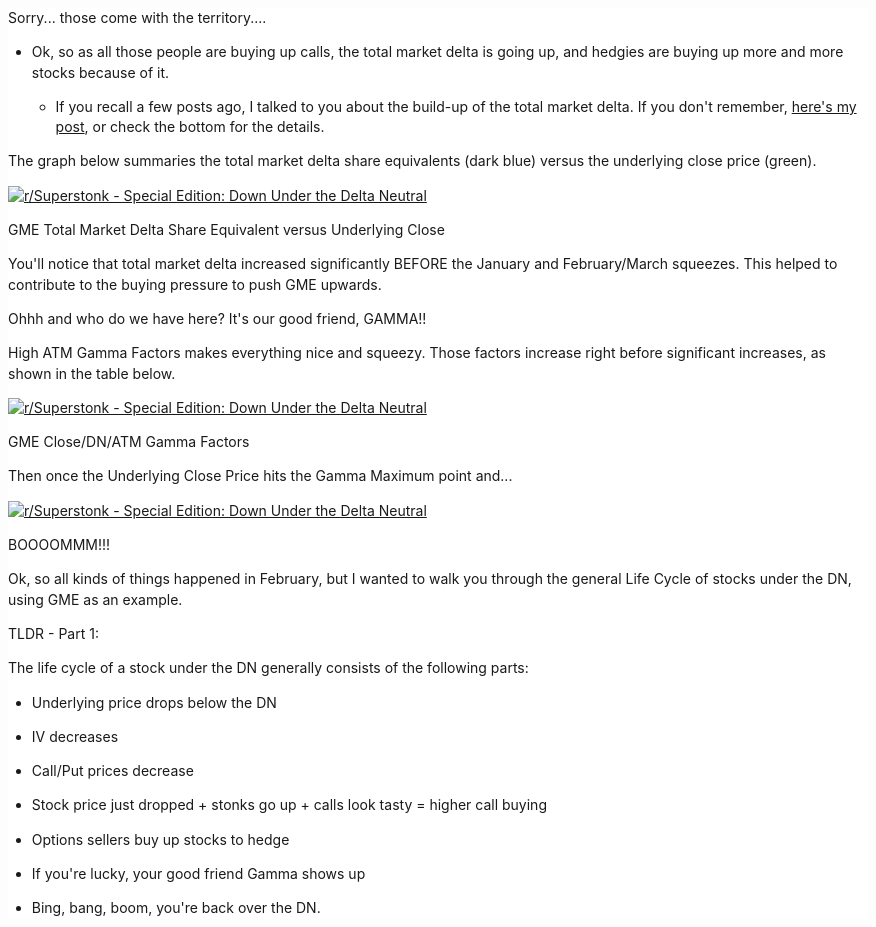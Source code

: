 Sorry... those come with the territory....

-   Ok, so as all those people are buying up calls, the total market delta is going up, and hedgies are buying up more and more stocks because of it.

    -   If you recall a few posts ago, I talked to you about the build-up of the total market delta. If you don't remember, [here's my post](https://www.reddit.com/r/Superstonk/comments/o9qb4n/delta_neutral_update_any_meaningful_underlying/), or check the bottom for the details.

The graph below summaries the total market delta share equivalents (dark blue) versus the underlying close price (green).

[![r/Superstonk - Special Edition: Down Under the Delta Neutral](https://preview.redd.it/vqfw7iuuj6b71.png?width=909&format=png&auto=webp&s=d81c3c58fe8eb0b3681407952987199d6bc330f3)](https://preview.redd.it/vqfw7iuuj6b71.png?width=909&format=png&auto=webp&s=d81c3c58fe8eb0b3681407952987199d6bc330f3)

GME Total Market Delta Share Equivalent versus Underlying Close

You'll notice that total market delta increased significantly BEFORE the January and February/March squeezes. This helped to contribute to the buying pressure to push GME upwards.

Ohhh and who do we have here? It's our good friend, GAMMA!!

High ATM Gamma Factors makes everything nice and squeezy. Those factors increase right before significant increases, as shown in the table below.

[![r/Superstonk - Special Edition: Down Under the Delta Neutral](https://preview.redd.it/hwhh2hbtj6b71.png?width=910&format=png&auto=webp&s=86f8529521c1bf8ed2ce170fd349bf62618af04a)](https://preview.redd.it/hwhh2hbtj6b71.png?width=910&format=png&auto=webp&s=86f8529521c1bf8ed2ce170fd349bf62618af04a)

GME Close/DN/ATM Gamma Factors

Then once the Underlying Close Price hits the Gamma Maximum point and...

[![r/Superstonk - Special Edition: Down Under the Delta Neutral](https://preview.redd.it/c8nc9y4pj6b71.png?width=2598&format=png&auto=webp&s=3f2a8b7c1074a129bc4c912dbe0bcec665471779)](https://preview.redd.it/c8nc9y4pj6b71.png?width=2598&format=png&auto=webp&s=3f2a8b7c1074a129bc4c912dbe0bcec665471779)

BOOOOMMM!!!

Ok, so all kinds of things happened in February, but I wanted to walk you through the general Life Cycle of stocks under the DN, using GME as an example.

TLDR - Part 1:

The life cycle of a stock under the DN generally consists of the following parts:

-   Underlying price drops below the DN

-   IV decreases

-   Call/Put prices decrease

-   Stock price just dropped + stonks go up + calls look tasty = higher call buying

-   Options sellers buy up stocks to hedge

-   If you're lucky, your good friend Gamma shows up

-   Bing, bang, boom, you're back over the DN.
